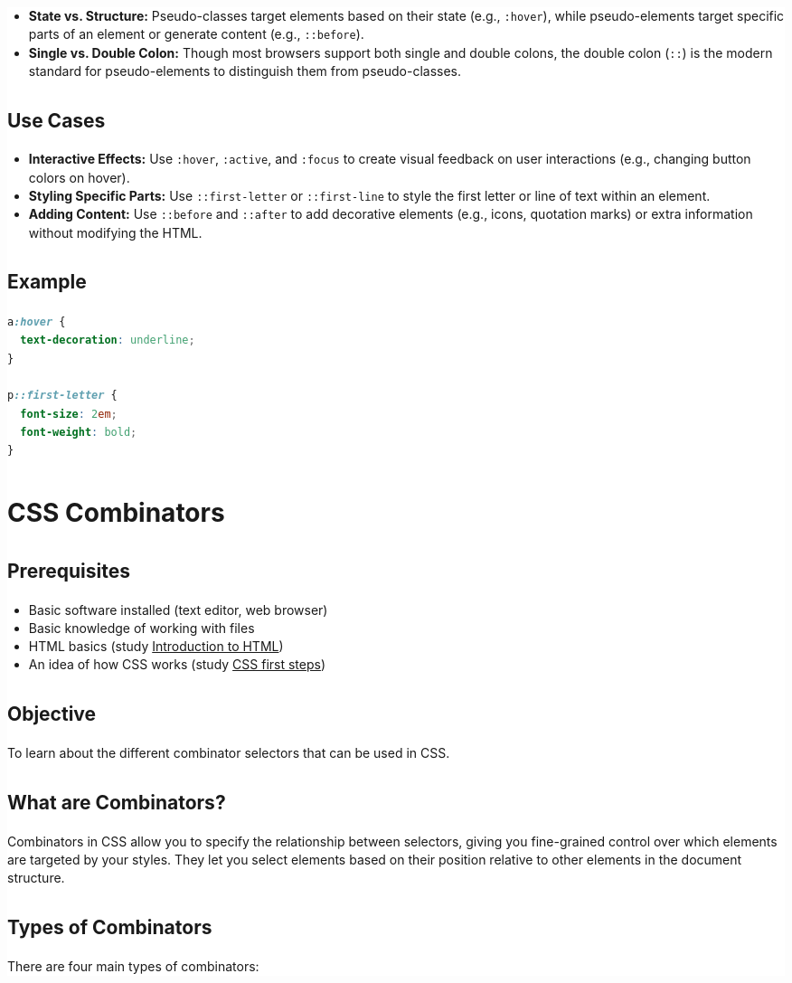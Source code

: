 *   **State vs. Structure:** Pseudo-classes target elements based on their state (e.g., `:hover`), while pseudo-elements target specific parts of an element or generate content (e.g., `::before`).
*   **Single vs. Double Colon:** Though most browsers support both single and double colons, the double colon (`::`) is the modern standard for pseudo-elements to distinguish them from pseudo-classes.

## Use Cases

*   **Interactive Effects:** Use `:hover`, `:active`, and `:focus` to create visual feedback on user interactions (e.g., changing button colors on hover).
*   **Styling Specific Parts:** Use `::first-letter` or `::first-line` to style the first letter or line of text within an element.
*   **Adding Content:** Use `::before` and `::after` to add decorative elements (e.g., icons, quotation marks) or extra information without modifying the HTML.

## Example

```css
a:hover {
  text-decoration: underline;
}

p::first-letter {
  font-size: 2em;
  font-weight: bold;
}
```
# CSS Combinators

## Prerequisites

* Basic software installed (text editor, web browser)
* Basic knowledge of working with files
* HTML basics (study [Introduction to HTML](link-to-html-intro))
* An idea of how CSS works (study [CSS first steps](link-to-css-first-steps))

## Objective

To learn about the different combinator selectors that can be used in CSS.

## What are Combinators?

Combinators in CSS allow you to specify the relationship between selectors, giving you fine-grained control over which elements are targeted by your styles. They let you select elements based on their position relative to other elements in the document structure.

## Types of Combinators

There are four main types of combinators:

